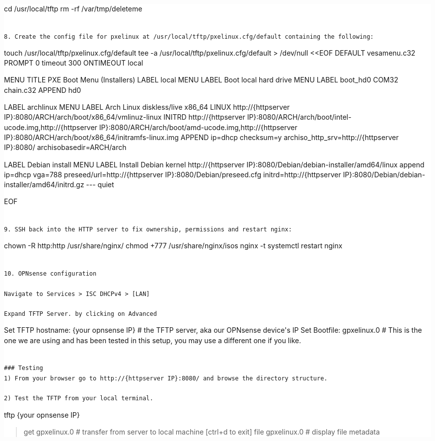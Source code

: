 ```
```
cd /usr/local/tftp
rm -rf /var/tmp/deleteme
```

8. Create the config file for pxelinux at /usr/local/tftp/pxelinux.cfg/default containing the following:
```
touch /usr/local/tftp/pxelinux.cfg/default
    tee -a /usr/local/tftp/pxelinux.cfg/default > /dev/null <<EOF
DEFAULT vesamenu.c32
PROMPT 0
timeout 300
ONTIMEOUT local

MENU TITLE PXE Boot Menu (Installers)
LABEL local
        MENU LABEL Boot local hard drive
        MENU LABEL boot_hd0
        COM32 chain.c32
        APPEND hd0

LABEL archlinux
        MENU LABEL Arch Linux diskless/live x86_64
        LINUX http://{httpserver IP}:8080/ARCH/arch/boot/x86_64/vmlinuz-linux
        INITRD http://{httpserver IP}:8080/ARCH/arch/boot/intel-ucode.img,http://{httpserver IP}:8080/ARCH/arch/boot/amd-ucode.img,http://{httpserver IP}:8080/ARCH/arch/boot/x86_64/initramfs-linux.img
        APPEND ip=dhcp checksum=y archiso_http_srv=http://{httpserver IP}:8080/ archisobasedir=ARCH/arch

LABEL Debian install
        MENU LABEL Install Debian
        kernel http://{httpserver IP}:8080/Debian/debian-installer/amd64/linux
        append ip=dhcp vga=788 preseed/url=http://{httpserver IP}:8080/Debian/preseed.cfg initrd=http://{httpserver IP}:8080/Debian/debian-installer/amd64/initrd.gz --- quiet

EOF
```

9. SSH back into the HTTP server to fix ownership, permissions and restart nginx:
```
chown -R http:http /usr/share/nginx/
chmod +777 /usr/share/nginx/isos
nginx -t
systemctl restart nginx
```

10. OPNsense configuration

Navigate to Services > ISC DHCPv4 > [LAN]

Expand TFTP Server. by clicking on Advanced
```
Set TFTP hostname:        {your opnsense IP}  # the TFTP server, aka our OPNsense device's IP
Set Bootfile: gpxelinux.0   # This is the one we are using and has been tested in this setup, you may use a different one if you like.
```

### Testing
1) From your browser go to http://{httpserver IP}:8080/ and browse the directory structure.

2) Test the TFTP from your local terminal.
```
tftp {your opnsense IP}
> get gpxelinux.0 # transfer from server to local machine
[ctrl+d to exit]
file gpxelinux.0 # display file metadata
```
```